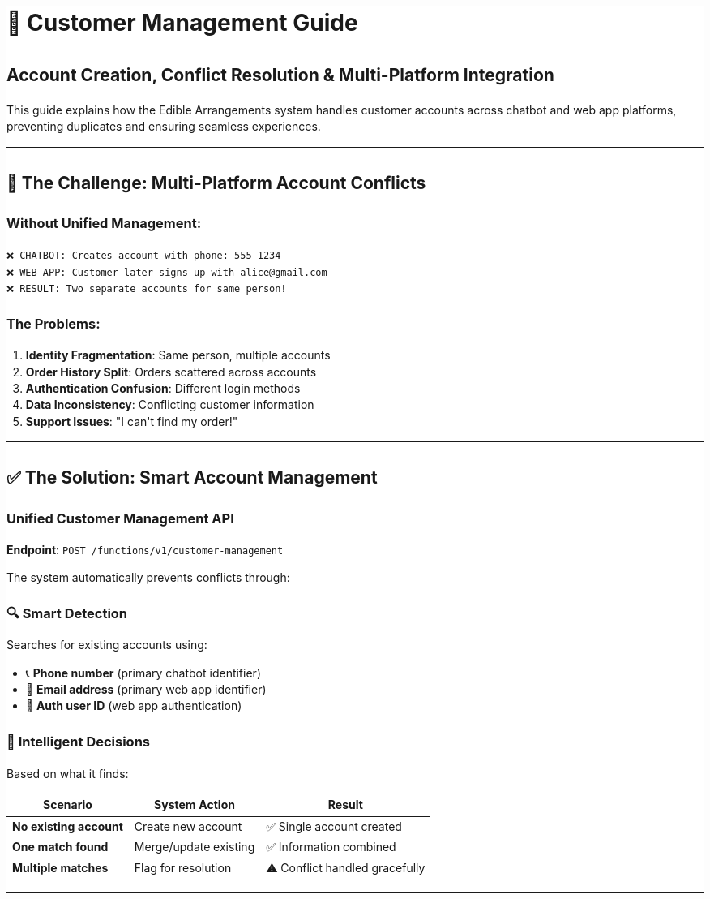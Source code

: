 # 👥 Customer Management Guide
## Account Creation, Conflict Resolution & Multi-Platform Integration

This guide explains how the Edible Arrangements system handles customer accounts across chatbot and web app platforms, preventing duplicates and ensuring seamless experiences.

---

## 🚨 The Challenge: Multi-Platform Account Conflicts

### Without Unified Management:
```
❌ CHATBOT: Creates account with phone: 555-1234
❌ WEB APP: Customer later signs up with alice@gmail.com  
❌ RESULT: Two separate accounts for same person!
```

### The Problems:
1. **Identity Fragmentation**: Same person, multiple accounts
2. **Order History Split**: Orders scattered across accounts  
3. **Authentication Confusion**: Different login methods
4. **Data Inconsistency**: Conflicting customer information
5. **Support Issues**: "I can't find my order!"

---

## ✅ The Solution: Smart Account Management

### Unified Customer Management API
**Endpoint**: `POST /functions/v1/customer-management`

The system automatically prevents conflicts through:

### 🔍 **Smart Detection**
Searches for existing accounts using:
- 📞 **Phone number** (primary chatbot identifier)
- 📧 **Email address** (primary web app identifier)  
- 🔐 **Auth user ID** (web app authentication)

### 🧠 **Intelligent Decisions**
Based on what it finds:

| Scenario | System Action | Result |
|----------|---------------|--------|
| **No existing account** | Create new account | ✅ Single account created |
| **One match found** | Merge/update existing | ✅ Information combined |
| **Multiple matches** | Flag for resolution | ⚠️ Conflict handled gracefully |

---